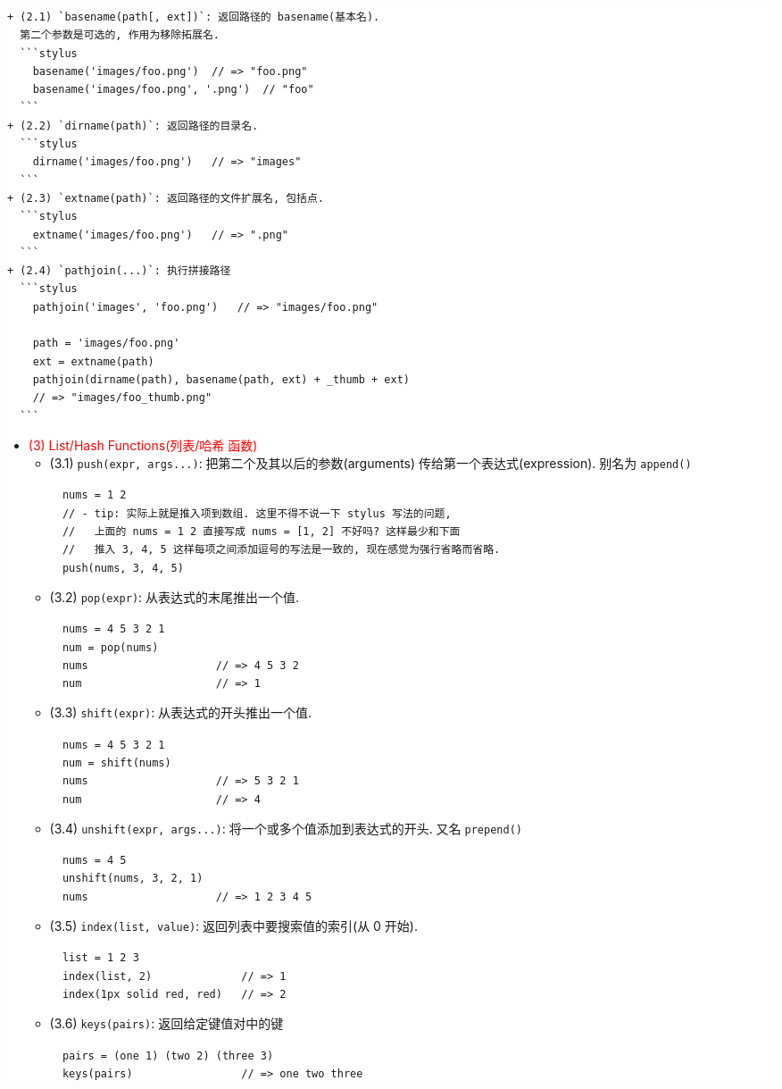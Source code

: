     + (2.1) `basename(path[, ext])`: 返回路径的 basename(基本名).
      第二个参数是可选的, 作用为移除拓展名.
      ```stylus
        basename('images/foo.png')  // => "foo.png"
        basename('images/foo.png', '.png')  // "foo"
      ```
    + (2.2) `dirname(path)`: 返回路径的目录名.
      ```stylus
        dirname('images/foo.png')   // => "images"
      ```
    + (2.3) `extname(path)`: 返回路径的文件扩展名, 包括点.
      ```stylus
        extname('images/foo.png')   // => ".png"
      ```
    + (2.4) `pathjoin(...)`: 执行拼接路径
      ```stylus
        pathjoin('images', 'foo.png')   // => "images/foo.png"
      
        path = 'images/foo.png'
        ext = extname(path)
        pathjoin(dirname(path), basename(path, ext) + _thumb + ext)
        // => "images/foo_thumb.png"
      ```
- <span style="color: red">(3) List/Hash Functions(列表/哈希 函数)</span>
    + (3.1) `push(expr, args...)`: 把第二个及其以后的参数(arguments)
      传给第一个表达式(expression). 别名为 `append()`
      ```stylus
        nums = 1 2
        // - tip: 实际上就是推入项到数组. 这里不得不说一下 stylus 写法的问题,
        //   上面的 nums = 1 2 直接写成 nums = [1, 2] 不好吗? 这样最少和下面
        //   推入 3, 4, 5 这样每项之间添加逗号的写法是一致的, 现在感觉为强行省略而省略.
        push(nums, 3, 4, 5)
      ```
    + (3.2) `pop(expr)`: 从表达式的末尾推出一个值.
      ```stylus
        nums = 4 5 3 2 1
        num = pop(nums)
        nums                    // => 4 5 3 2
        num                     // => 1
      ```
    + (3.3) `shift(expr)`: 从表达式的开头推出一个值.
      ```stylus
        nums = 4 5 3 2 1
        num = shift(nums)
        nums                    // => 5 3 2 1
        num                     // => 4
      ```
    + (3.4) `unshift(expr, args...)`: 将一个或多个值添加到表达式的开头.
      又名 `prepend()`
      ```stylus
        nums = 4 5
        unshift(nums, 3, 2, 1)
        nums                    // => 1 2 3 4 5
      ```
    + (3.5) `index(list, value)`: 返回列表中要搜索值的索引(从 0 开始).
      ```stylus
        list = 1 2 3
        index(list, 2)              // => 1
        index(1px solid red, red)   // => 2
      ```
    + (3.6) `keys(pairs)`: 返回给定键值对中的键
      ```stylus
        pairs = (one 1) (two 2) (three 3)
        keys(pairs)                 // => one two three